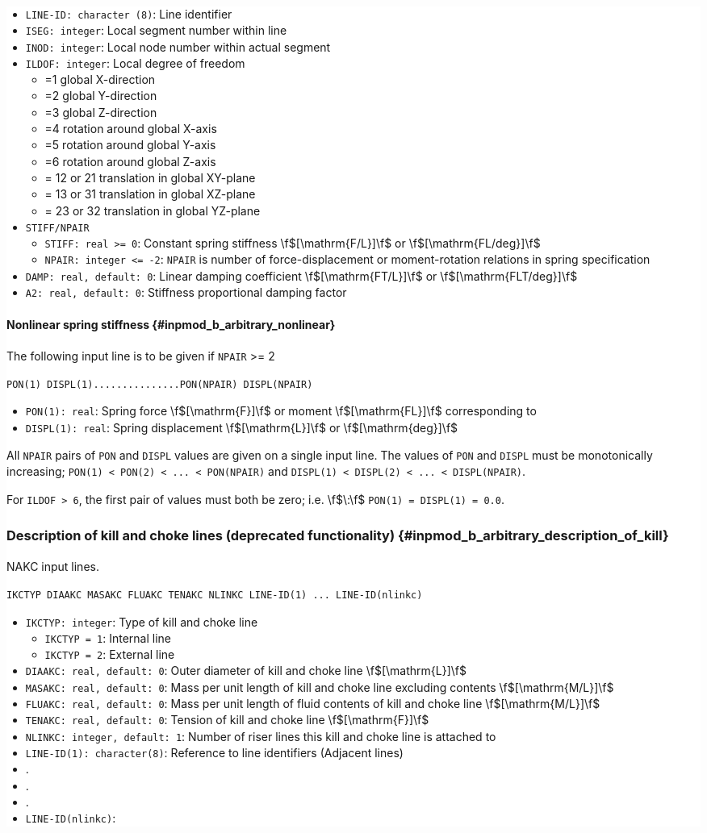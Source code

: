 - `LINE-ID: character (8)`: Line identifier
- `ISEG: integer`: Local segment number within line 
- `INOD: integer`: Local node number within actual segment 
- `ILDOF: integer`: Local degree of freedom
    - =1 global X-direction
    - =2 global Y-direction
    - =3 global Z-direction
    - =4 rotation around global X-axis
    - =5 rotation around global Y-axis
    - =6 rotation around global Z-axis
    - = 12 or 21 translation in global XY-plane
    - = 13 or 31 translation in global XZ-plane
    - = 23 or 32 translation in global YZ-plane 
- `STIFF/NPAIR` 
    - `STIFF: real >= 0`: Constant spring stiffness \f$[\mathrm{F/L}]\f$ or \f$[\mathrm{FL/deg}]\f$
    - `NPAIR: integer <= -2`: `NPAIR` is number of force-displacement or moment-rotation relations in spring specification
- `DAMP: real, default: 0`: Linear damping coefficient \f$[\mathrm{FT/L}]\f$ or \f$[\mathrm{FLT/deg}]\f$
- `A2: real, default: 0`: Stiffness proportional damping factor



#### Nonlinear spring stiffness {#inpmod_b_arbitrary_nonlinear}

The following input line is to be given if `NPAIR` >= 2

~~~
PON(1) DISPL(1)...............PON(NPAIR) DISPL(NPAIR)
~~~

- `PON(1): real`: Spring force \f$[\mathrm{F}]\f$ or moment \f$[\mathrm{FL}]\f$ corresponding to 
- `DISPL(1): real`: Spring displacement \f$[\mathrm{L}]\f$ or \f$[\mathrm{deg}]\f$

All `NPAIR` pairs of `PON` and `DISPL` values are given on a single
input line. The values of `PON` and `DISPL` must be monotonically
increasing; `PON(1) < PON(2) < ... < PON(NPAIR)` and `DISPL(1) <
DISPL(2) < ... < DISPL(NPAIR)`.

For `ILDOF > 6`, the first pair of values must both be zero; i.e. \f$\:\f$ `PON(1) = DISPL(1) = 0.0`.



### Description of kill and choke lines (deprecated functionality) {#inpmod_b_arbitrary_description_of_kill}

NAKC input lines.

~~~
IKCTYP DIAAKC MASAKC FLUAKC TENAKC NLINKC LINE-ID(1) ... LINE-ID(nlinkc)
~~~

- `IKCTYP: integer`: Type of kill and choke line
    - `IKCTYP = 1`: Internal line
    - `IKCTYP = 2`: External line
- `DIAAKC: real, default: 0`: Outer diameter of kill and choke line \f$[\mathrm{L}]\f$
- `MASAKC: real, default: 0`: Mass per unit length of kill and choke line excluding contents \f$[\mathrm{M/L}]\f$
- `FLUAKC: real, default: 0`: Mass per unit length of fluid contents of kill and choke line \f$[\mathrm{M/L}]\f$
- `TENAKC: real, default: 0`: Tension of kill and choke line \f$[\mathrm{F}]\f$
- `NLINKC: integer, default: 1`: Number of riser lines this kill and choke line is attached to
- `LINE-ID(1): character(8)`: Reference to line identifiers (Adjacent lines)
- .
- .
- .
- `LINE-ID(nlinkc)`:
